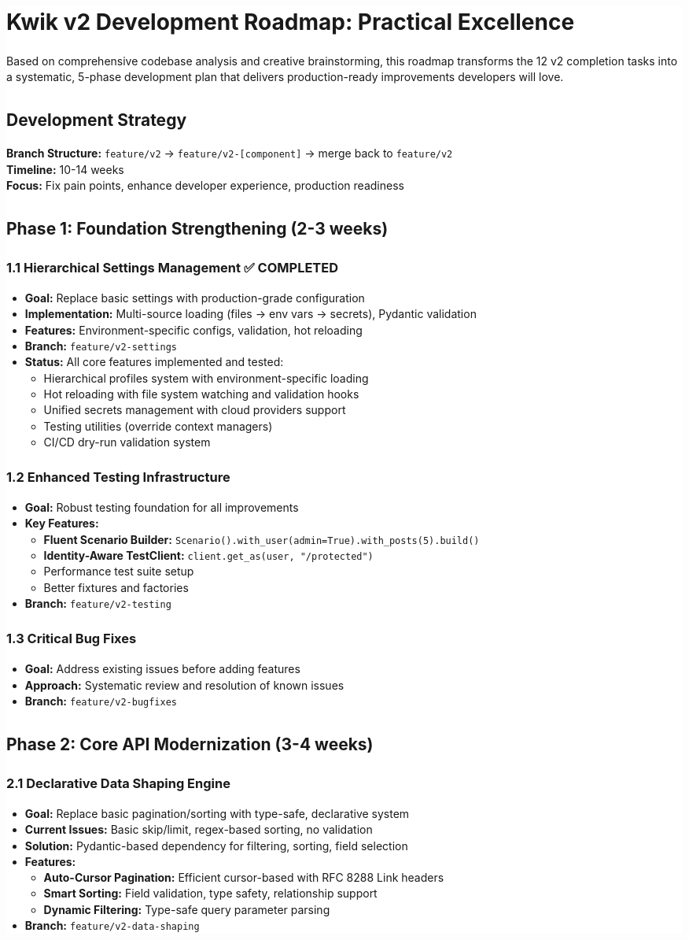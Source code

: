 # Kwik v2 Development Roadmap: Practical Excellence

Based on comprehensive codebase analysis and creative brainstorming, this roadmap transforms the 12 v2 completion tasks into a systematic, 5-phase development plan that delivers production-ready improvements developers will love.

## Development Strategy

**Branch Structure:** `feature/v2` → `feature/v2-[component]` → merge back to `feature/v2`  
**Timeline:** 10-14 weeks  
**Focus:** Fix pain points, enhance developer experience, production readiness

## Phase 1: Foundation Strengthening (2-3 weeks)

### 1.1 Hierarchical Settings Management ✅ **COMPLETED**
- **Goal:** Replace basic settings with production-grade configuration
- **Implementation:** Multi-source loading (files → env vars → secrets), Pydantic validation
- **Features:** Environment-specific configs, validation, hot reloading
- **Branch:** `feature/v2-settings`
- **Status:** All core features implemented and tested:
  - Hierarchical profiles system with environment-specific loading
  - Hot reloading with file system watching and validation hooks
  - Unified secrets management with cloud providers support
  - Testing utilities (override context managers)
  - CI/CD dry-run validation system

### 1.2 Enhanced Testing Infrastructure
- **Goal:** Robust testing foundation for all improvements
- **Key Features:**
  - **Fluent Scenario Builder:** `Scenario().with_user(admin=True).with_posts(5).build()`
  - **Identity-Aware TestClient:** `client.get_as(user, "/protected")`
  - Performance test suite setup
  - Better fixtures and factories
- **Branch:** `feature/v2-testing`

### 1.3 Critical Bug Fixes
- **Goal:** Address existing issues before adding features
- **Approach:** Systematic review and resolution of known issues
- **Branch:** `feature/v2-bugfixes`

## Phase 2: Core API Modernization (3-4 weeks)

### 2.1 Declarative Data Shaping Engine
- **Goal:** Replace basic pagination/sorting with type-safe, declarative system
- **Current Issues:** Basic skip/limit, regex-based sorting, no validation
- **Solution:** Pydantic-based dependency for filtering, sorting, field selection
- **Features:**
  - **Auto-Cursor Pagination:** Efficient cursor-based with RFC 8288 Link headers
  - **Smart Sorting:** Field validation, type safety, relationship support
  - **Dynamic Filtering:** Type-safe query parameter parsing
- **Branch:** `feature/v2-data-shaping`
